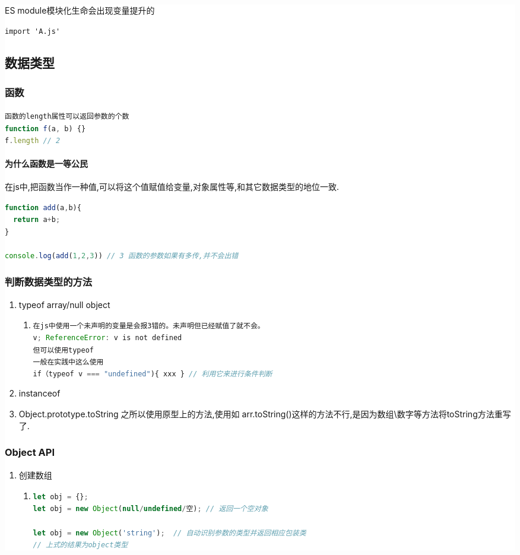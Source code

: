 ES module模块化生命会出现变量提升的

```
import 'A.js'
```



## 数据类型

### 函数

```js
函数的length属性可以返回参数的个数
function f(a, b) {}
f.length // 2
```

#### 为什么函数是一等公民

在js中,把函数当作一种值,可以将这个值赋值给变量,对象属性等,和其它数据类型的地位一致.

```js
function add(a,b){
  return a+b;
}

console.log(add(1,2,3)) // 3 函数的参数如果有多传,并不会出错
```

### 判断数据类型的方法

1. typeof array/null object

   1. ```js
      在js中使用一个未声明的变量是会报3错的。未声明但已经赋值了就不会。
      v; ReferenceError: v is not defined
      但可以使用typeof
      一般在实践中这么使用
      if（typeof v === "undefined"){ xxx } // 利用它来进行条件判断
      ```

      

2. instanceof 

3. Object.prototype.toString 之所以使用原型上的方法,使用如 arr.toString()这样的方法不行,是因为数组\数字等方法将toString方法重写了.

### Object API

1. 创建数组

   1. ```js
      let obj = {};
      let obj = new Object(null/undefined/空); // 返回一个空对象
      
      let obj = new Object('string');  // 自动识别参数的类型并返回相应包装类
      // 上式的结果为object类型
      ```

